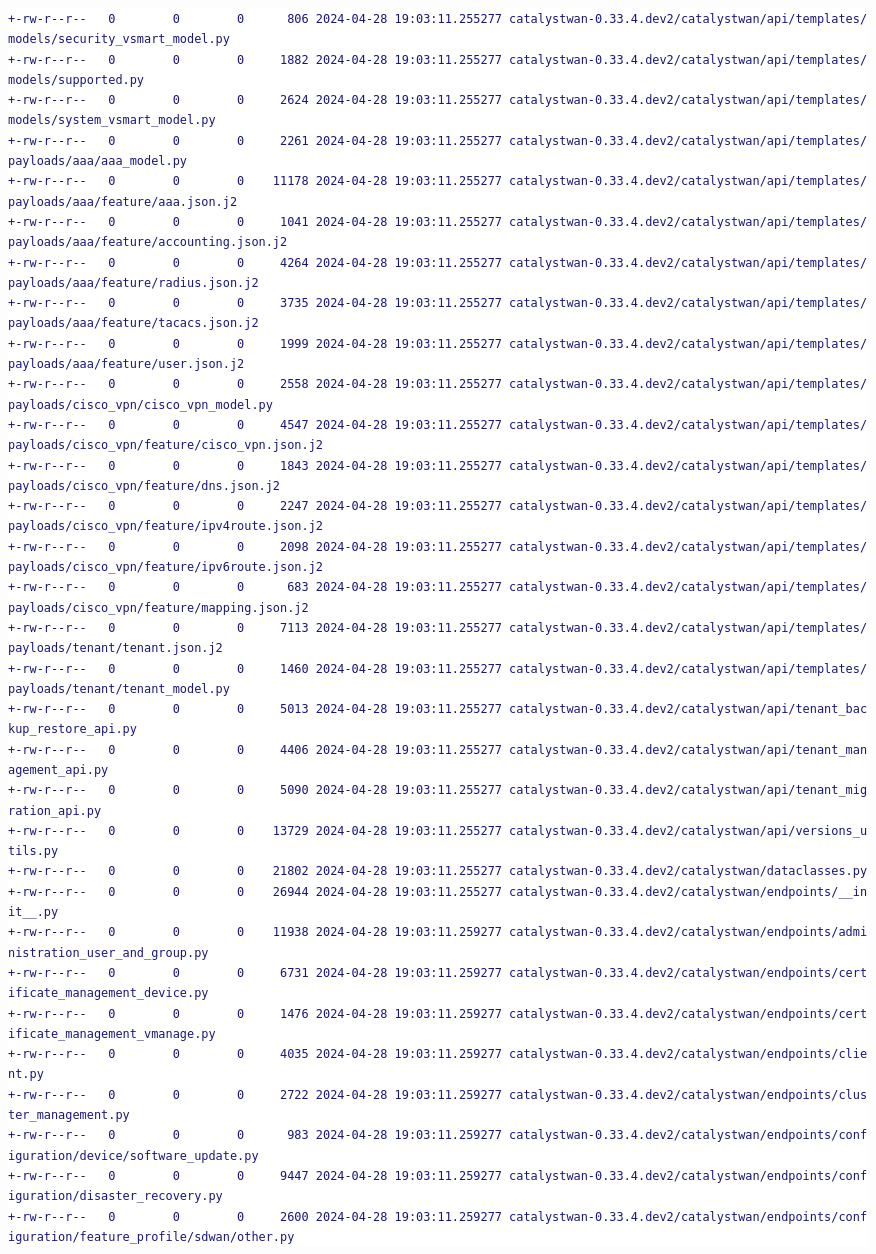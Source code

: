```diff
+-rw-r--r--   0        0        0      806 2024-04-28 19:03:11.255277 catalystwan-0.33.4.dev2/catalystwan/api/templates/models/security_vsmart_model.py
+-rw-r--r--   0        0        0     1882 2024-04-28 19:03:11.255277 catalystwan-0.33.4.dev2/catalystwan/api/templates/models/supported.py
+-rw-r--r--   0        0        0     2624 2024-04-28 19:03:11.255277 catalystwan-0.33.4.dev2/catalystwan/api/templates/models/system_vsmart_model.py
+-rw-r--r--   0        0        0     2261 2024-04-28 19:03:11.255277 catalystwan-0.33.4.dev2/catalystwan/api/templates/payloads/aaa/aaa_model.py
+-rw-r--r--   0        0        0    11178 2024-04-28 19:03:11.255277 catalystwan-0.33.4.dev2/catalystwan/api/templates/payloads/aaa/feature/aaa.json.j2
+-rw-r--r--   0        0        0     1041 2024-04-28 19:03:11.255277 catalystwan-0.33.4.dev2/catalystwan/api/templates/payloads/aaa/feature/accounting.json.j2
+-rw-r--r--   0        0        0     4264 2024-04-28 19:03:11.255277 catalystwan-0.33.4.dev2/catalystwan/api/templates/payloads/aaa/feature/radius.json.j2
+-rw-r--r--   0        0        0     3735 2024-04-28 19:03:11.255277 catalystwan-0.33.4.dev2/catalystwan/api/templates/payloads/aaa/feature/tacacs.json.j2
+-rw-r--r--   0        0        0     1999 2024-04-28 19:03:11.255277 catalystwan-0.33.4.dev2/catalystwan/api/templates/payloads/aaa/feature/user.json.j2
+-rw-r--r--   0        0        0     2558 2024-04-28 19:03:11.255277 catalystwan-0.33.4.dev2/catalystwan/api/templates/payloads/cisco_vpn/cisco_vpn_model.py
+-rw-r--r--   0        0        0     4547 2024-04-28 19:03:11.255277 catalystwan-0.33.4.dev2/catalystwan/api/templates/payloads/cisco_vpn/feature/cisco_vpn.json.j2
+-rw-r--r--   0        0        0     1843 2024-04-28 19:03:11.255277 catalystwan-0.33.4.dev2/catalystwan/api/templates/payloads/cisco_vpn/feature/dns.json.j2
+-rw-r--r--   0        0        0     2247 2024-04-28 19:03:11.255277 catalystwan-0.33.4.dev2/catalystwan/api/templates/payloads/cisco_vpn/feature/ipv4route.json.j2
+-rw-r--r--   0        0        0     2098 2024-04-28 19:03:11.255277 catalystwan-0.33.4.dev2/catalystwan/api/templates/payloads/cisco_vpn/feature/ipv6route.json.j2
+-rw-r--r--   0        0        0      683 2024-04-28 19:03:11.255277 catalystwan-0.33.4.dev2/catalystwan/api/templates/payloads/cisco_vpn/feature/mapping.json.j2
+-rw-r--r--   0        0        0     7113 2024-04-28 19:03:11.255277 catalystwan-0.33.4.dev2/catalystwan/api/templates/payloads/tenant/tenant.json.j2
+-rw-r--r--   0        0        0     1460 2024-04-28 19:03:11.255277 catalystwan-0.33.4.dev2/catalystwan/api/templates/payloads/tenant/tenant_model.py
+-rw-r--r--   0        0        0     5013 2024-04-28 19:03:11.255277 catalystwan-0.33.4.dev2/catalystwan/api/tenant_backup_restore_api.py
+-rw-r--r--   0        0        0     4406 2024-04-28 19:03:11.255277 catalystwan-0.33.4.dev2/catalystwan/api/tenant_management_api.py
+-rw-r--r--   0        0        0     5090 2024-04-28 19:03:11.255277 catalystwan-0.33.4.dev2/catalystwan/api/tenant_migration_api.py
+-rw-r--r--   0        0        0    13729 2024-04-28 19:03:11.255277 catalystwan-0.33.4.dev2/catalystwan/api/versions_utils.py
+-rw-r--r--   0        0        0    21802 2024-04-28 19:03:11.255277 catalystwan-0.33.4.dev2/catalystwan/dataclasses.py
+-rw-r--r--   0        0        0    26944 2024-04-28 19:03:11.255277 catalystwan-0.33.4.dev2/catalystwan/endpoints/__init__.py
+-rw-r--r--   0        0        0    11938 2024-04-28 19:03:11.259277 catalystwan-0.33.4.dev2/catalystwan/endpoints/administration_user_and_group.py
+-rw-r--r--   0        0        0     6731 2024-04-28 19:03:11.259277 catalystwan-0.33.4.dev2/catalystwan/endpoints/certificate_management_device.py
+-rw-r--r--   0        0        0     1476 2024-04-28 19:03:11.259277 catalystwan-0.33.4.dev2/catalystwan/endpoints/certificate_management_vmanage.py
+-rw-r--r--   0        0        0     4035 2024-04-28 19:03:11.259277 catalystwan-0.33.4.dev2/catalystwan/endpoints/client.py
+-rw-r--r--   0        0        0     2722 2024-04-28 19:03:11.259277 catalystwan-0.33.4.dev2/catalystwan/endpoints/cluster_management.py
+-rw-r--r--   0        0        0      983 2024-04-28 19:03:11.259277 catalystwan-0.33.4.dev2/catalystwan/endpoints/configuration/device/software_update.py
+-rw-r--r--   0        0        0     9447 2024-04-28 19:03:11.259277 catalystwan-0.33.4.dev2/catalystwan/endpoints/configuration/disaster_recovery.py
+-rw-r--r--   0        0        0     2600 2024-04-28 19:03:11.259277 catalystwan-0.33.4.dev2/catalystwan/endpoints/configuration/feature_profile/sdwan/other.py
```